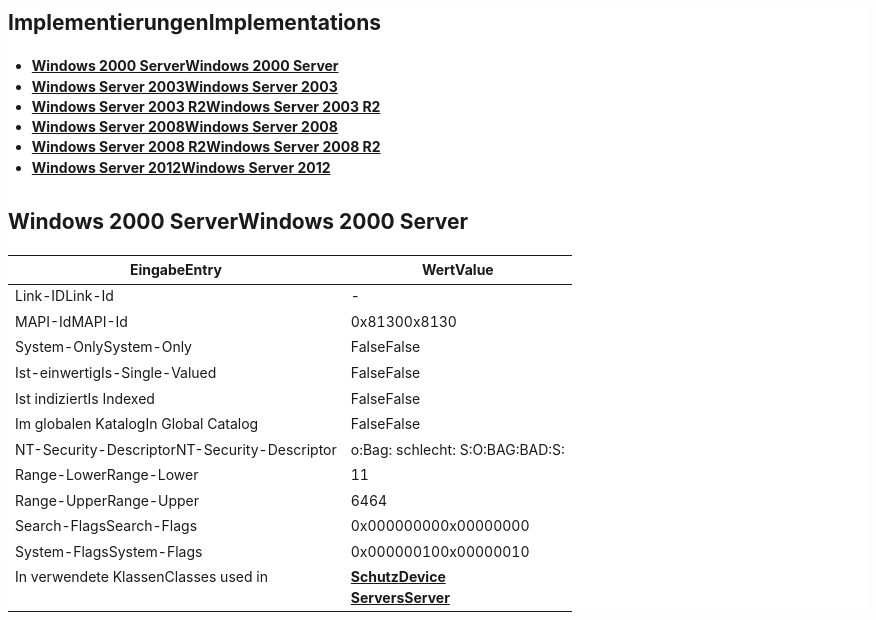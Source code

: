 

## <a name="implementations"></a><span data-ttu-id="6740f-124">Implementierungen</span><span class="sxs-lookup"><span data-stu-id="6740f-124">Implementations</span></span>

-   [<span data-ttu-id="6740f-125">**Windows 2000 Server**</span><span class="sxs-lookup"><span data-stu-id="6740f-125">**Windows 2000 Server**</span></span>](#windows-2000-server)
-   [<span data-ttu-id="6740f-126">**Windows Server 2003**</span><span class="sxs-lookup"><span data-stu-id="6740f-126">**Windows Server 2003**</span></span>](#windows-server-2003)
-   [<span data-ttu-id="6740f-127">**Windows Server 2003 R2**</span><span class="sxs-lookup"><span data-stu-id="6740f-127">**Windows Server 2003 R2**</span></span>](#windows-server-2003-r2)
-   [<span data-ttu-id="6740f-128">**Windows Server 2008**</span><span class="sxs-lookup"><span data-stu-id="6740f-128">**Windows Server 2008**</span></span>](#windows-server-2008)
-   [<span data-ttu-id="6740f-129">**Windows Server 2008 R2**</span><span class="sxs-lookup"><span data-stu-id="6740f-129">**Windows Server 2008 R2**</span></span>](#windows-server-2008-r2)
-   [<span data-ttu-id="6740f-130">**Windows Server 2012**</span><span class="sxs-lookup"><span data-stu-id="6740f-130">**Windows Server 2012**</span></span>](#windows-server-2012)

## <a name="windows-2000-server"></a><span data-ttu-id="6740f-131">Windows 2000 Server</span><span class="sxs-lookup"><span data-stu-id="6740f-131">Windows 2000 Server</span></span>



| <span data-ttu-id="6740f-132">Eingabe</span><span class="sxs-lookup"><span data-stu-id="6740f-132">Entry</span></span> | <span data-ttu-id="6740f-133">Wert</span><span class="sxs-lookup"><span data-stu-id="6740f-133">Value</span></span> |
|------------------------|-----------------------------------------------------------------------------|
| <span data-ttu-id="6740f-134">Link-ID</span><span class="sxs-lookup"><span data-stu-id="6740f-134">Link-Id</span></span>                | \-                                                                          |
| <span data-ttu-id="6740f-135">MAPI-Id</span><span class="sxs-lookup"><span data-stu-id="6740f-135">MAPI-Id</span></span>                | <span data-ttu-id="6740f-136">0x8130</span><span class="sxs-lookup"><span data-stu-id="6740f-136">0x8130</span></span>                                                                      |
| <span data-ttu-id="6740f-137">System-Only</span><span class="sxs-lookup"><span data-stu-id="6740f-137">System-Only</span></span>            | <span data-ttu-id="6740f-138">False</span><span class="sxs-lookup"><span data-stu-id="6740f-138">False</span></span>                                                                       |
| <span data-ttu-id="6740f-139">Ist-einwertig</span><span class="sxs-lookup"><span data-stu-id="6740f-139">Is-Single-Valued</span></span>       | <span data-ttu-id="6740f-140">False</span><span class="sxs-lookup"><span data-stu-id="6740f-140">False</span></span>                                                                       |
| <span data-ttu-id="6740f-141">Ist indiziert</span><span class="sxs-lookup"><span data-stu-id="6740f-141">Is Indexed</span></span>             | <span data-ttu-id="6740f-142">False</span><span class="sxs-lookup"><span data-stu-id="6740f-142">False</span></span>                                                                       |
| <span data-ttu-id="6740f-143">Im globalen Katalog</span><span class="sxs-lookup"><span data-stu-id="6740f-143">In Global Catalog</span></span>      | <span data-ttu-id="6740f-144">False</span><span class="sxs-lookup"><span data-stu-id="6740f-144">False</span></span>                                                                       |
| <span data-ttu-id="6740f-145">NT-Security-Descriptor</span><span class="sxs-lookup"><span data-stu-id="6740f-145">NT-Security-Descriptor</span></span> | <span data-ttu-id="6740f-146">o:Bag: schlecht: S:</span><span class="sxs-lookup"><span data-stu-id="6740f-146">O:BAG:BAD:S:</span></span>                                                                |
| <span data-ttu-id="6740f-147">Range-Lower</span><span class="sxs-lookup"><span data-stu-id="6740f-147">Range-Lower</span></span>            | <span data-ttu-id="6740f-148">1</span><span class="sxs-lookup"><span data-stu-id="6740f-148">1</span></span>                                                                           |
| <span data-ttu-id="6740f-149">Range-Upper</span><span class="sxs-lookup"><span data-stu-id="6740f-149">Range-Upper</span></span>            | <span data-ttu-id="6740f-150">64</span><span class="sxs-lookup"><span data-stu-id="6740f-150">64</span></span>                                                                          |
| <span data-ttu-id="6740f-151">Search-Flags</span><span class="sxs-lookup"><span data-stu-id="6740f-151">Search-Flags</span></span>           | <span data-ttu-id="6740f-152">0x00000000</span><span class="sxs-lookup"><span data-stu-id="6740f-152">0x00000000</span></span>                                                                  |
| <span data-ttu-id="6740f-153">System-Flags</span><span class="sxs-lookup"><span data-stu-id="6740f-153">System-Flags</span></span>           | <span data-ttu-id="6740f-154">0x00000010</span><span class="sxs-lookup"><span data-stu-id="6740f-154">0x00000010</span></span>                                                                  |
| <span data-ttu-id="6740f-155">In verwendete Klassen</span><span class="sxs-lookup"><span data-stu-id="6740f-155">Classes used in</span></span>        | [<span data-ttu-id="6740f-156">**Schutz**</span><span class="sxs-lookup"><span data-stu-id="6740f-156">**Device**</span></span>](c-device.md)<br/> [<span data-ttu-id="6740f-157">**Servers**</span><span class="sxs-lookup"><span data-stu-id="6740f-157">**Server**</span></span>](c-server.md)<br/> |


